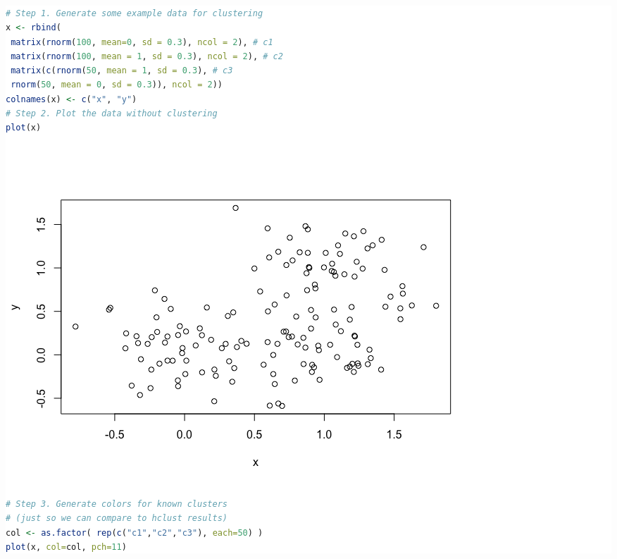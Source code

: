 ``` r
# Step 1. Generate some example data for clustering
x <- rbind(
 matrix(rnorm(100, mean=0, sd = 0.3), ncol = 2), # c1
 matrix(rnorm(100, mean = 1, sd = 0.3), ncol = 2), # c2
 matrix(c(rnorm(50, mean = 1, sd = 0.3), # c3
 rnorm(50, mean = 0, sd = 0.3)), ncol = 2))
colnames(x) <- c("x", "y")
# Step 2. Plot the data without clustering
plot(x)
```

![](Day08_files/figure-gfm/unnamed-chunk-7-1.png)

``` r
# Step 3. Generate colors for known clusters
# (just so we can compare to hclust results)
col <- as.factor( rep(c("c1","c2","c3"), each=50) )
plot(x, col=col, pch=11)
```
